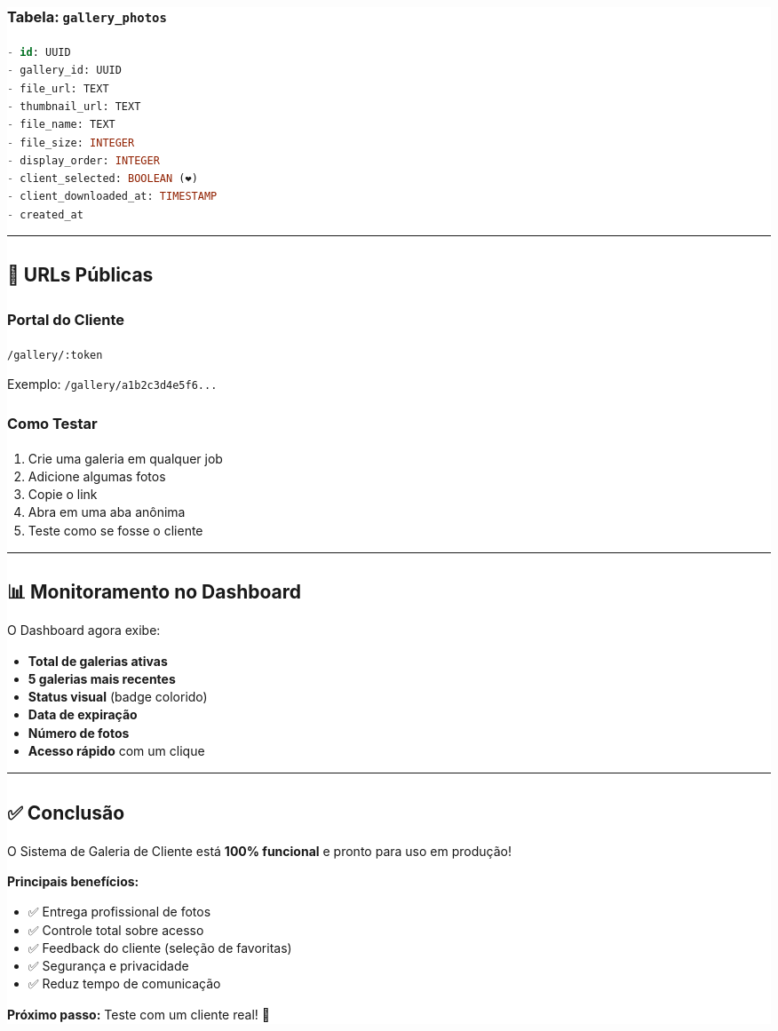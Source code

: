 ### **Tabela: `gallery_photos`**
```sql
- id: UUID
- gallery_id: UUID
- file_url: TEXT
- thumbnail_url: TEXT
- file_name: TEXT
- file_size: INTEGER
- display_order: INTEGER
- client_selected: BOOLEAN (❤️)
- client_downloaded_at: TIMESTAMP
- created_at
```

---

## 🚀 URLs Públicas

### **Portal do Cliente**
```
/gallery/:token
```
Exemplo: `/gallery/a1b2c3d4e5f6...`

### **Como Testar**
1. Crie uma galeria em qualquer job
2. Adicione algumas fotos
3. Copie o link
4. Abra em uma aba anônima
5. Teste como se fosse o cliente

---

## 📊 Monitoramento no Dashboard

O Dashboard agora exibe:
- **Total de galerias ativas**
- **5 galerias mais recentes**
- **Status visual** (badge colorido)
- **Data de expiração**
- **Número de fotos**
- **Acesso rápido** com um clique

---

## ✅ Conclusão

O Sistema de Galeria de Cliente está **100% funcional** e pronto para uso em produção!

**Principais benefícios:**
- ✅ Entrega profissional de fotos
- ✅ Controle total sobre acesso
- ✅ Feedback do cliente (seleção de favoritas)
- ✅ Segurança e privacidade
- ✅ Reduz tempo de comunicação

**Próximo passo:** Teste com um cliente real! 🎉

